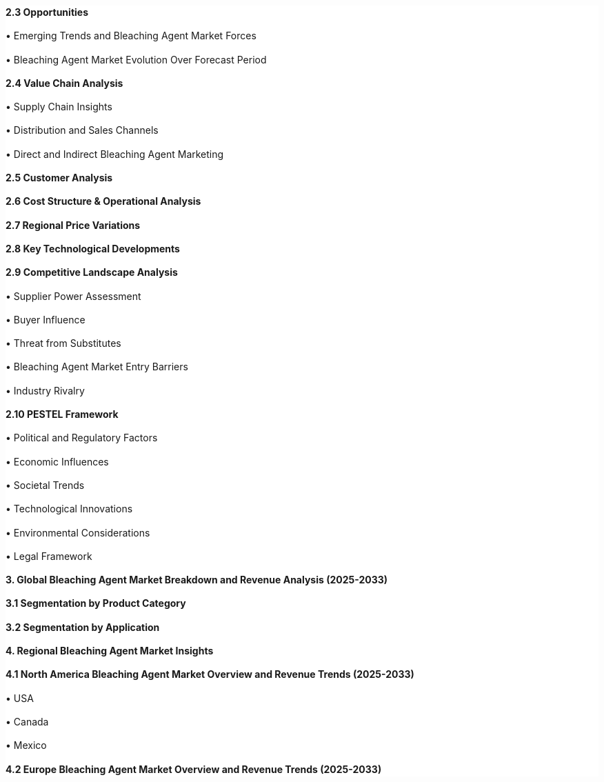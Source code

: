 <strong>2.3 Opportunities</strong>

• Emerging Trends and Bleaching Agent Market Forces

• Bleaching Agent Market Evolution Over Forecast Period

<strong>2.4 Value Chain Analysis</strong>

• Supply Chain Insights

• Distribution and Sales Channels

• Direct and Indirect Bleaching Agent Marketing

<strong>2.5 Customer Analysis</strong>

<strong>2.6 Cost Structure & Operational Analysis</strong>

<strong>2.7 Regional Price Variations</strong>

<strong>2.8 Key Technological Developments</strong>

<strong>2.9 Competitive Landscape Analysis</strong>

• Supplier Power Assessment

• Buyer Influence

• Threat from Substitutes

• Bleaching Agent Market Entry Barriers

• Industry Rivalry

<strong>2.10 PESTEL Framework</strong>

• Political and Regulatory Factors

• Economic Influences

• Societal Trends

• Technological Innovations

• Environmental Considerations

• Legal Framework

<strong>3. Global Bleaching Agent Market Breakdown and Revenue Analysis (2025-2033)</strong>

<strong>3.1 Segmentation by Product Category</strong>

<strong>3.2 Segmentation by Application</strong>

<strong>4. Regional Bleaching Agent Market Insights</strong>

<strong>4.1 North America Bleaching Agent Market Overview and Revenue Trends (2025-2033)</strong>

• USA

• Canada

• Mexico

<strong>4.2 Europe Bleaching Agent Market Overview and Revenue Trends (2025-2033)</strong>
